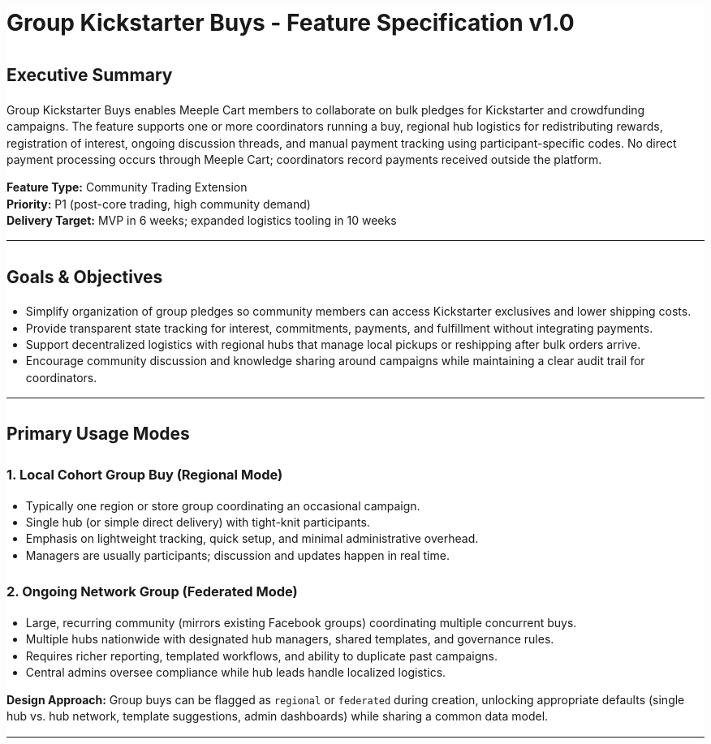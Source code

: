 # Group Kickstarter Buys - Feature Specification v1.0

## Executive Summary

Group Kickstarter Buys enables Meeple Cart members to collaborate on bulk pledges for Kickstarter and crowdfunding campaigns. The feature supports one or more coordinators running a buy, regional hub logistics for redistributing rewards, registration of interest, ongoing discussion threads, and manual payment tracking using participant-specific codes. No direct payment processing occurs through Meeple Cart; coordinators record payments received outside the platform.

**Feature Type:** Community Trading Extension  
**Priority:** P1 (post-core trading, high community demand)  
**Delivery Target:** MVP in 6 weeks; expanded logistics tooling in 10 weeks

---

## Goals & Objectives

- Simplify organization of group pledges so community members can access Kickstarter exclusives and lower shipping costs.
- Provide transparent state tracking for interest, commitments, payments, and fulfillment without integrating payments.
- Support decentralized logistics with regional hubs that manage local pickups or reshipping after bulk orders arrive.
- Encourage community discussion and knowledge sharing around campaigns while maintaining a clear audit trail for coordinators.

---

## Primary Usage Modes

### 1. Local Cohort Group Buy (Regional Mode)

- Typically one region or store group coordinating an occasional campaign.
- Single hub (or simple direct delivery) with tight-knit participants.
- Emphasis on lightweight tracking, quick setup, and minimal administrative overhead.
- Managers are usually participants; discussion and updates happen in real time.

### 2. Ongoing Network Group (Federated Mode)

- Large, recurring community (mirrors existing Facebook groups) coordinating multiple concurrent buys.
- Multiple hubs nationwide with designated hub managers, shared templates, and governance rules.
- Requires richer reporting, templated workflows, and ability to duplicate past campaigns.
- Central admins oversee compliance while hub leads handle localized logistics.

**Design Approach:** Group buys can be flagged as `regional` or `federated` during creation, unlocking appropriate defaults (single hub vs. hub network, template suggestions, admin dashboards) while sharing a common data model.

---
